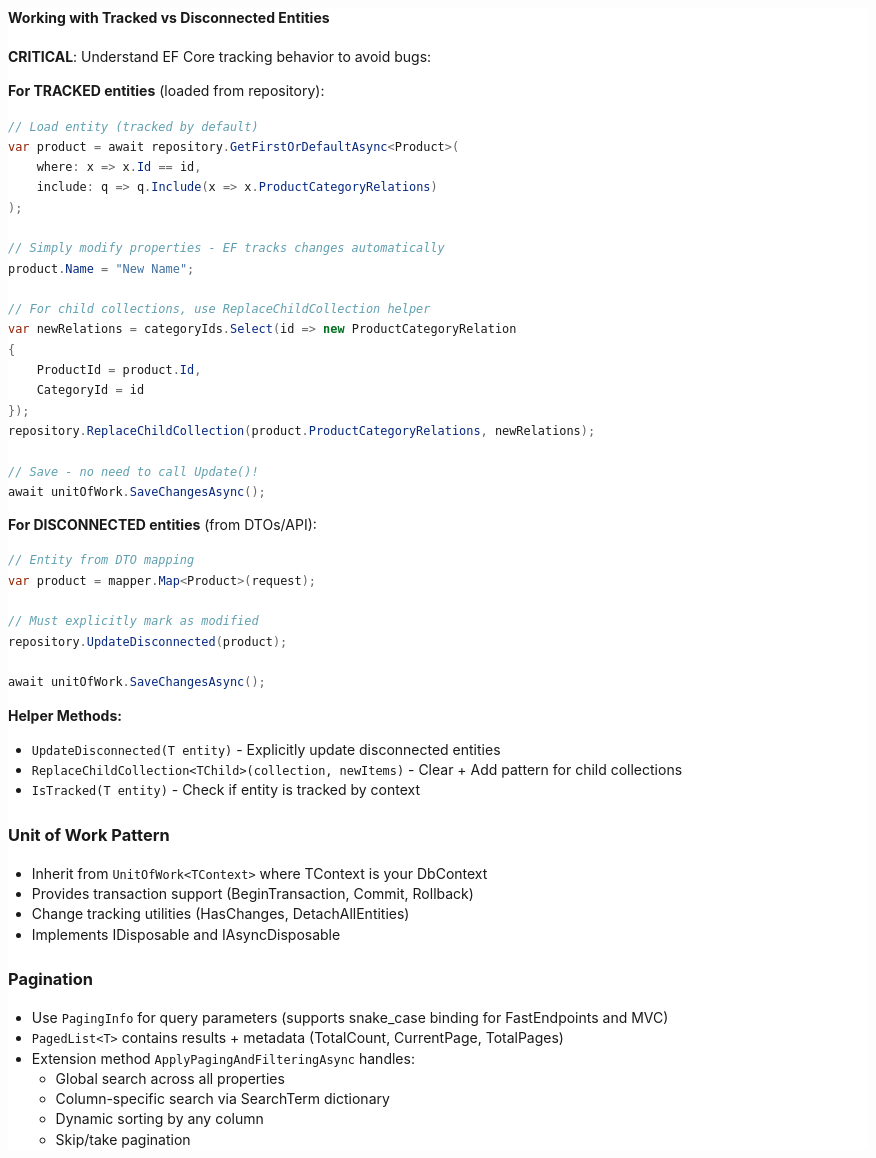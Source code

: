 #### Working with Tracked vs Disconnected Entities

**CRITICAL**: Understand EF Core tracking behavior to avoid bugs:

**For TRACKED entities** (loaded from repository):
```csharp
// Load entity (tracked by default)
var product = await repository.GetFirstOrDefaultAsync<Product>(
    where: x => x.Id == id,
    include: q => q.Include(x => x.ProductCategoryRelations)
);

// Simply modify properties - EF tracks changes automatically
product.Name = "New Name";

// For child collections, use ReplaceChildCollection helper
var newRelations = categoryIds.Select(id => new ProductCategoryRelation
{
    ProductId = product.Id,
    CategoryId = id
});
repository.ReplaceChildCollection(product.ProductCategoryRelations, newRelations);

// Save - no need to call Update()!
await unitOfWork.SaveChangesAsync();
```

**For DISCONNECTED entities** (from DTOs/API):
```csharp
// Entity from DTO mapping
var product = mapper.Map<Product>(request);

// Must explicitly mark as modified
repository.UpdateDisconnected(product);

await unitOfWork.SaveChangesAsync();
```

**Helper Methods:**
- `UpdateDisconnected(T entity)` - Explicitly update disconnected entities
- `ReplaceChildCollection<TChild>(collection, newItems)` - Clear + Add pattern for child collections
- `IsTracked(T entity)` - Check if entity is tracked by context

### Unit of Work Pattern
- Inherit from `UnitOfWork<TContext>` where TContext is your DbContext
- Provides transaction support (BeginTransaction, Commit, Rollback)
- Change tracking utilities (HasChanges, DetachAllEntities)
- Implements IDisposable and IAsyncDisposable

### Pagination
- Use `PagingInfo` for query parameters (supports snake_case binding for FastEndpoints and MVC)
- `PagedList<T>` contains results + metadata (TotalCount, CurrentPage, TotalPages)
- Extension method `ApplyPagingAndFilteringAsync` handles:
  - Global search across all properties
  - Column-specific search via SearchTerm dictionary
  - Dynamic sorting by any column
  - Skip/take pagination
